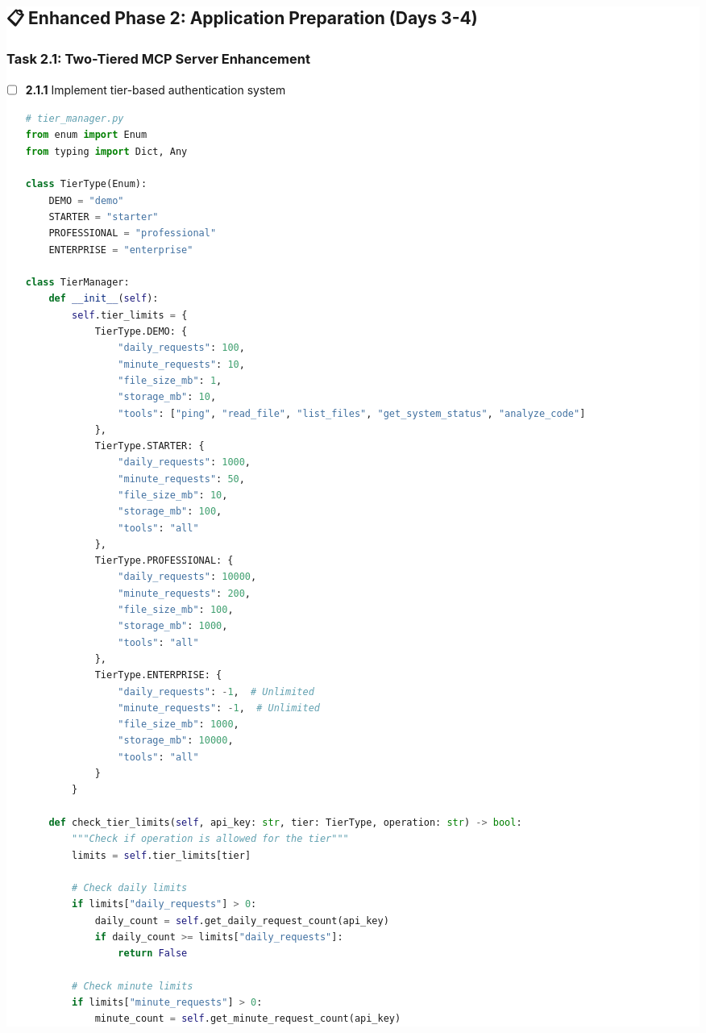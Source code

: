 
## 📋 **Enhanced Phase 2: Application Preparation (Days 3-4)**

### **Task 2.1: Two-Tiered MCP Server Enhancement**
- [ ] **2.1.1** Implement tier-based authentication system
  ```python
  # tier_manager.py
  from enum import Enum
  from typing import Dict, Any
  
  class TierType(Enum):
      DEMO = "demo"
      STARTER = "starter"
      PROFESSIONAL = "professional"
      ENTERPRISE = "enterprise"
  
  class TierManager:
      def __init__(self):
          self.tier_limits = {
              TierType.DEMO: {
                  "daily_requests": 100,
                  "minute_requests": 10,
                  "file_size_mb": 1,
                  "storage_mb": 10,
                  "tools": ["ping", "read_file", "list_files", "get_system_status", "analyze_code"]
              },
              TierType.STARTER: {
                  "daily_requests": 1000,
                  "minute_requests": 50,
                  "file_size_mb": 10,
                  "storage_mb": 100,
                  "tools": "all"
              },
              TierType.PROFESSIONAL: {
                  "daily_requests": 10000,
                  "minute_requests": 200,
                  "file_size_mb": 100,
                  "storage_mb": 1000,
                  "tools": "all"
              },
              TierType.ENTERPRISE: {
                  "daily_requests": -1,  # Unlimited
                  "minute_requests": -1,  # Unlimited
                  "file_size_mb": 1000,
                  "storage_mb": 10000,
                  "tools": "all"
              }
          }
      
      def check_tier_limits(self, api_key: str, tier: TierType, operation: str) -> bool:
          """Check if operation is allowed for the tier"""
          limits = self.tier_limits[tier]
          
          # Check daily limits
          if limits["daily_requests"] > 0:
              daily_count = self.get_daily_request_count(api_key)
              if daily_count >= limits["daily_requests"]:
                  return False
          
          # Check minute limits
          if limits["minute_requests"] > 0:
              minute_count = self.get_minute_request_count(api_key)
  ```